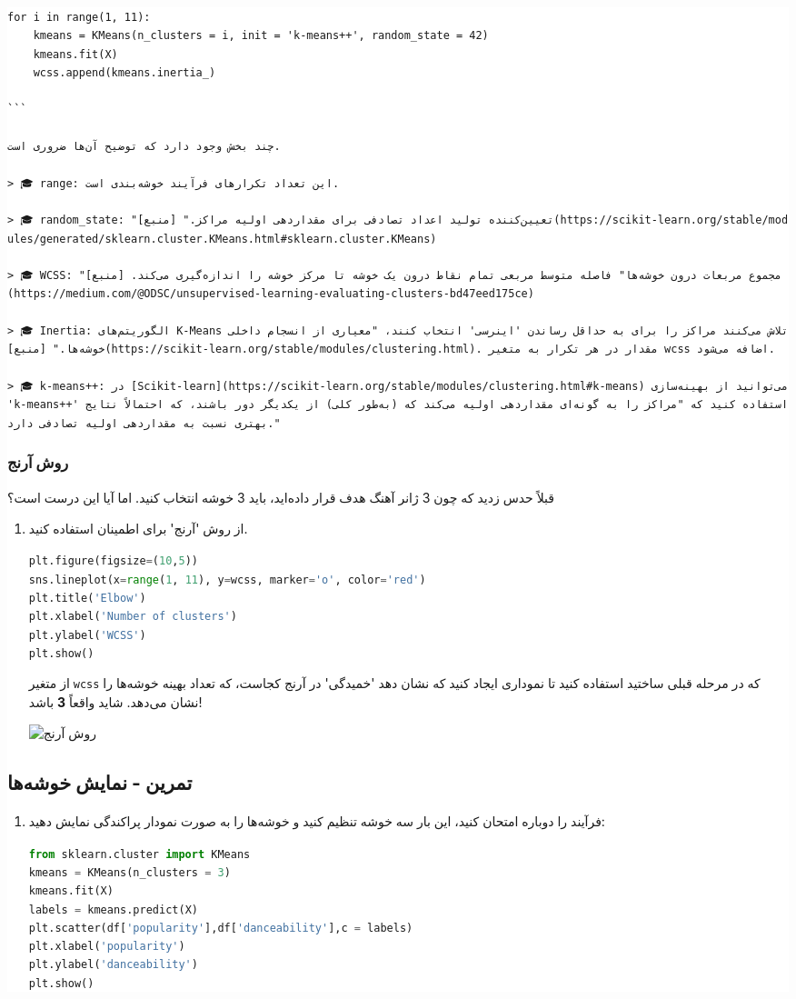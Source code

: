     for i in range(1, 11):
        kmeans = KMeans(n_clusters = i, init = 'k-means++', random_state = 42)
        kmeans.fit(X)
        wcss.append(kmeans.inertia_)
    
    ```

    چند بخش وجود دارد که توضیح آن‌ها ضروری است.

    > 🎓 range: این تعداد تکرارهای فرآیند خوشه‌بندی است.

    > 🎓 random_state: "تعیین‌کننده تولید اعداد تصادفی برای مقداردهی اولیه مراکز." [منبع](https://scikit-learn.org/stable/modules/generated/sklearn.cluster.KMeans.html#sklearn.cluster.KMeans)

    > 🎓 WCSS: "مجموع مربعات درون خوشه‌ها" فاصله متوسط مربعی تمام نقاط درون یک خوشه تا مرکز خوشه را اندازه‌گیری می‌کند. [منبع](https://medium.com/@ODSC/unsupervised-learning-evaluating-clusters-bd47eed175ce)

    > 🎓 Inertia: الگوریتم‌های K-Means تلاش می‌کنند مراکز را برای به حداقل رساندن 'اینرسی' انتخاب کنند، "معیاری از انسجام داخلی خوشه‌ها." [منبع](https://scikit-learn.org/stable/modules/clustering.html). مقدار در هر تکرار به متغیر wcss اضافه می‌شود.

    > 🎓 k-means++: در [Scikit-learn](https://scikit-learn.org/stable/modules/clustering.html#k-means) می‌توانید از بهینه‌سازی 'k-means++' استفاده کنید که "مراکز را به گونه‌ای مقداردهی اولیه می‌کند که (به‌طور کلی) از یکدیگر دور باشند، که احتمالاً نتایج بهتری نسبت به مقداردهی اولیه تصادفی دارد."

### روش آرنج

قبلاً حدس زدید که چون 3 ژانر آهنگ هدف قرار داده‌اید، باید 3 خوشه انتخاب کنید. اما آیا این درست است؟

1. از روش 'آرنج' برای اطمینان استفاده کنید.

    ```python
    plt.figure(figsize=(10,5))
    sns.lineplot(x=range(1, 11), y=wcss, marker='o', color='red')
    plt.title('Elbow')
    plt.xlabel('Number of clusters')
    plt.ylabel('WCSS')
    plt.show()
    ```

    از متغیر `wcss` که در مرحله قبلی ساختید استفاده کنید تا نموداری ایجاد کنید که نشان دهد 'خمیدگی' در آرنج کجاست، که تعداد بهینه خوشه‌ها را نشان می‌دهد. شاید واقعاً **3** باشد!

    ![روش آرنج](../../../../5-Clustering/2-K-Means/images/elbow.png)

## تمرین - نمایش خوشه‌ها

1. فرآیند را دوباره امتحان کنید، این بار سه خوشه تنظیم کنید و خوشه‌ها را به صورت نمودار پراکندگی نمایش دهید:

    ```python
    from sklearn.cluster import KMeans
    kmeans = KMeans(n_clusters = 3)
    kmeans.fit(X)
    labels = kmeans.predict(X)
    plt.scatter(df['popularity'],df['danceability'],c = labels)
    plt.xlabel('popularity')
    plt.ylabel('danceability')
    plt.show()
    ```
